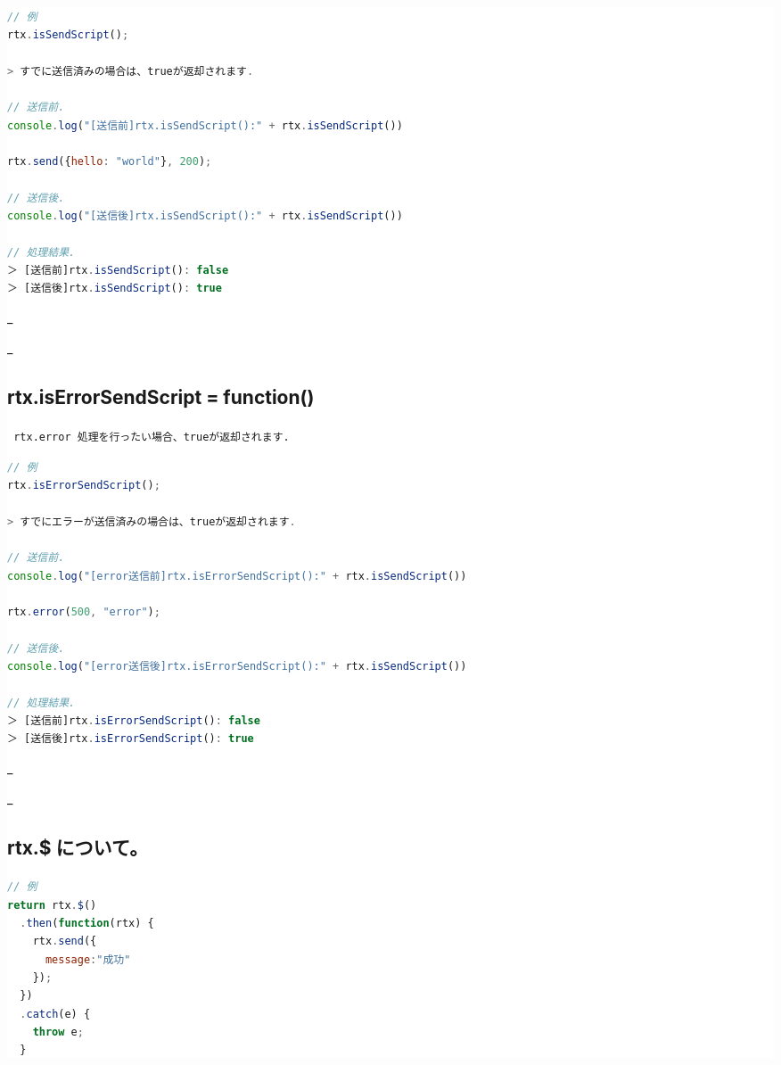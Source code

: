 ```javascript
// 例
rtx.isSendScript();

> すでに送信済みの場合は、trueが返却されます.

// 送信前.
console.log("[送信前]rtx.isSendScript():" + rtx.isSendScript())

rtx.send({hello: "world"}, 200);

// 送信後.
console.log("[送信後]rtx.isSendScript():" + rtx.isSendScript())

// 処理結果.
＞ [送信前]rtx.isSendScript(): false
＞ [送信後]rtx.isSendScript(): true
```

_

_

## rtx.isErrorSendScript = function()
```
 rtx.error 処理を行ったい場合、trueが返却されます.
```

```javascript
// 例
rtx.isErrorSendScript();

> すでにエラーが送信済みの場合は、trueが返却されます.

// 送信前.
console.log("[error送信前]rtx.isErrorSendScript():" + rtx.isSendScript())

rtx.error(500, "error");

// 送信後.
console.log("[error送信後]rtx.isErrorSendScript():" + rtx.isSendScript())

// 処理結果.
＞ [送信前]rtx.isErrorSendScript(): false
＞ [送信後]rtx.isErrorSendScript(): true
```

_

_

## rtx.$ について。
```javascript
// 例
return rtx.$()
  .then(function(rtx) {
    rtx.send({
      message:"成功"
    });
  })
  .catch(e) {
    throw e;
  }
```
